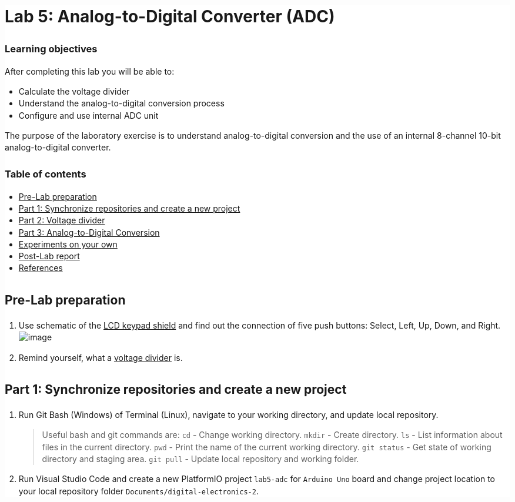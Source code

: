 # Lab 5: Analog-to-Digital Converter (ADC)



### Learning objectives

After completing this lab you will be able to:

* Calculate the voltage divider
* Understand the analog-to-digital conversion process
* Configure and use internal ADC unit

The purpose of the laboratory exercise is to understand analog-to-digital conversion and the use of an internal 8-channel 10-bit analog-to-digital converter.

### Table of contents

* [Pre-Lab preparation](#preparation)
* [Part 1: Synchronize repositories and create a new project](#part1)
* [Part 2: Voltage divider](#part2)
* [Part 3: Analog-to-Digital Conversion](#part3)
* [Experiments on your own](#experiments)
* [Post-Lab report](#report)
* [References](#references)

<a name="preparation"></a>

## Pre-Lab preparation

1. Use schematic of the [LCD keypad shield](https://oshwlab.com/tomas.fryza/arduino-shields) and find out the connection of five push buttons: Select, Left, Up, Down, and Right.
![image](https://user-images.githubusercontent.com/99726477/197750932-23c8ff6f-0890-410d-bbfc-ba2cb1c49c80.png)


2. Remind yourself, what a [voltage divider](https://www.allaboutcircuits.com/tools/voltage-divider-calculator/) is.

<a name="part1"></a>

## Part 1: Synchronize repositories and create a new project

1. Run Git Bash (Windows) of Terminal (Linux), navigate to your working directory, and update local repository.

   > Useful bash and git commands are: `cd` - Change working directory. `mkdir` - Create directory. `ls` - List information about files in the current directory. `pwd` - Print the name of the current working directory. `git status` - Get state of working directory and staging area. `git pull` - Update local repository and working folder.
   >

2. Run Visual Studio Code and create a new PlatformIO project `lab5-adc` for `Arduino Uno` board and change project location to your local repository folder `Documents/digital-electronics-2`.
